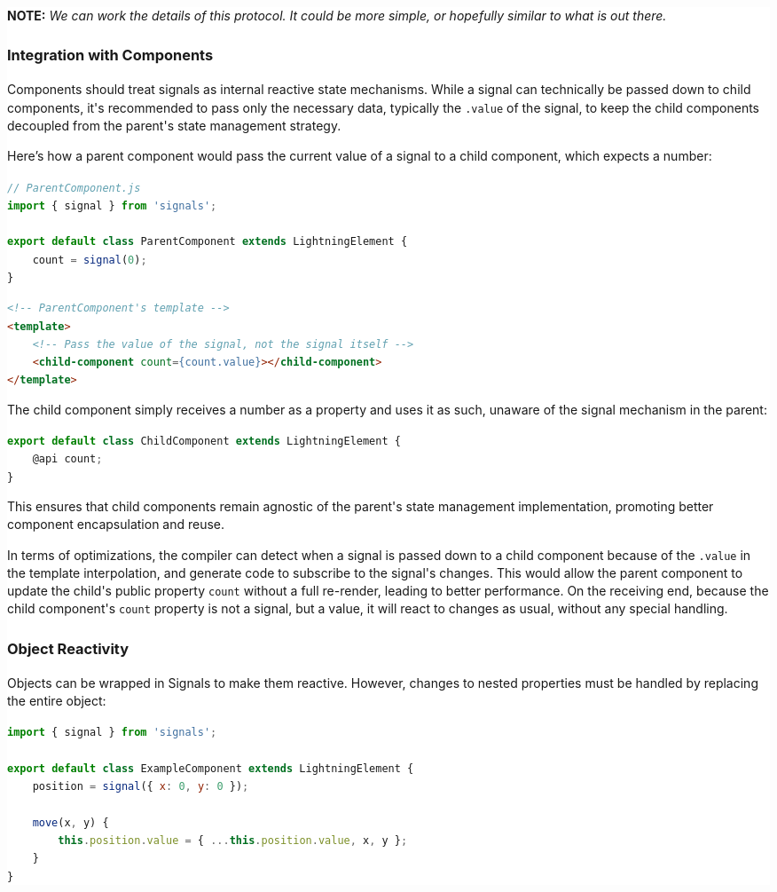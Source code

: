 __NOTE:__ _We can work the details of this protocol. It could be more simple, or hopefully similar to what is out there._

### Integration with Components

Components should treat signals as internal reactive state mechanisms. While a signal can technically be passed down to child components, it's recommended to pass only the necessary data, typically the `.value` of the signal, to keep the child components decoupled from the parent's state management strategy.

Here’s how a parent component would pass the current value of a signal to a child component, which expects a number:

```javascript
// ParentComponent.js
import { signal } from 'signals';

export default class ParentComponent extends LightningElement {
    count = signal(0);
}
```

```html
<!-- ParentComponent's template -->
<template>
    <!-- Pass the value of the signal, not the signal itself -->
    <child-component count={count.value}></child-component>
</template>
```

The child component simply receives a number as a property and uses it as such, unaware of the signal mechanism in the parent:

```javascript
export default class ChildComponent extends LightningElement {
    @api count;
}
```

This ensures that child components remain agnostic of the parent's state management implementation, promoting better component encapsulation and reuse.

In terms of optimizations, the compiler can detect when a signal is passed down to a child component because of the `.value` in the template interpolation, and generate code to subscribe to the signal's changes. This would allow the parent component to update the child's public property `count` without a full re-render, leading to better performance. On the receiving end, because the child component's `count` property is not a signal, but a value, it will react to changes as usual, without any special handling.

### Object Reactivity

Objects can be wrapped in Signals to make them reactive. However, changes to nested properties must be handled by replacing the entire object:

```javascript
import { signal } from 'signals';

export default class ExampleComponent extends LightningElement {
    position = signal({ x: 0, y: 0 });

    move(x, y) {
        this.position.value = { ...this.position.value, x, y };
    }
}
```
